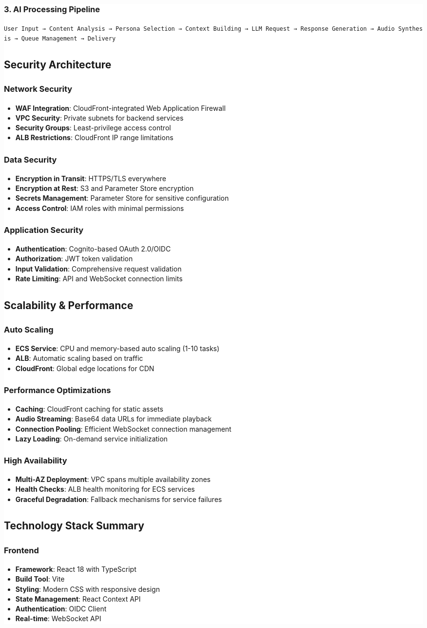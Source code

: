   ### 3. AI Processing Pipeline  
  ```  
  User Input → Content Analysis → Persona Selection → Context Building → LLM Request → Response Generation → Audio Synthesis → Queue Management → Delivery  
  ```  
    
  ## Security Architecture  
    
  ### Network Security  
  - **WAF Integration**: CloudFront-integrated Web Application Firewall  
  - **VPC Security**: Private subnets for backend services  
  - **Security Groups**: Least-privilege access control  
  - **ALB Restrictions**: CloudFront IP range limitations  
    
  ### Data Security  
  - **Encryption in Transit**: HTTPS/TLS everywhere  
  - **Encryption at Rest**: S3 and Parameter Store encryption  
  - **Secrets Management**: Parameter Store for sensitive configuration  
  - **Access Control**: IAM roles with minimal permissions  
    
  ### Application Security  
  - **Authentication**: Cognito-based OAuth 2.0/OIDC  
  - **Authorization**: JWT token validation  
  - **Input Validation**: Comprehensive request validation  
  - **Rate Limiting**: API and WebSocket connection limits  
    
  ## Scalability & Performance  
    
  ### Auto Scaling  
  - **ECS Service**: CPU and memory-based auto scaling (1-10 tasks)  
  - **ALB**: Automatic scaling based on traffic  
  - **CloudFront**: Global edge locations for CDN  
    
  ### Performance Optimizations  
  - **Caching**: CloudFront caching for static assets  
  - **Audio Streaming**: Base64 data URLs for immediate playback  
  - **Connection Pooling**: Efficient WebSocket connection management  
  - **Lazy Loading**: On-demand service initialization  
    
  ### High Availability  
  - **Multi-AZ Deployment**: VPC spans multiple availability zones  
  - **Health Checks**: ALB health monitoring for ECS services  
  - **Graceful Degradation**: Fallback mechanisms for service failures  
    
  ## Technology Stack Summary  
    
  ### Frontend  
  - **Framework**: React 18 with TypeScript  
  - **Build Tool**: Vite  
  - **Styling**: Modern CSS with responsive design  
  - **State Management**: React Context API  
  - **Authentication**: OIDC Client  
  - **Real-time**: WebSocket API  
    